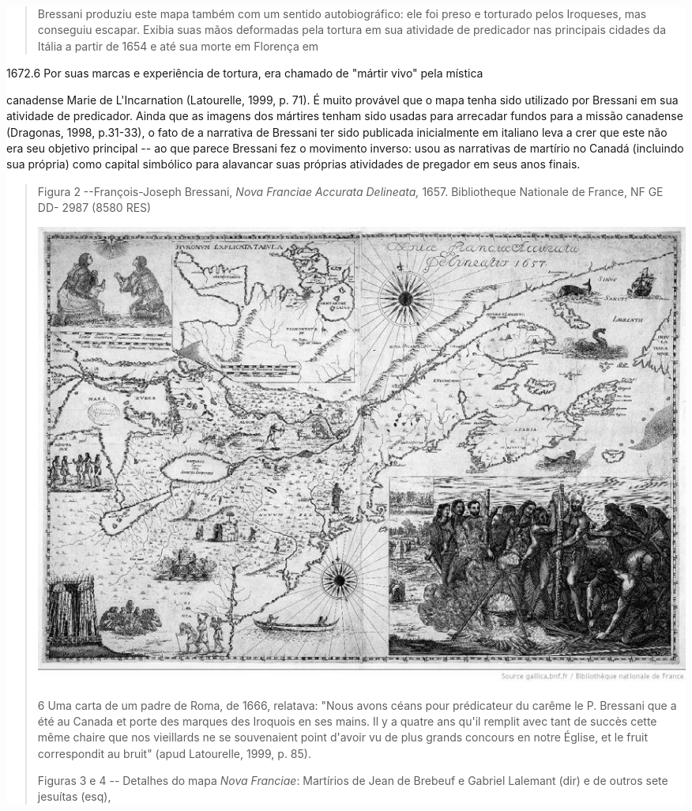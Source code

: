 > Bressani produziu este mapa também com um sentido autobiográfico: ele
> foi preso e torturado pelos Iroqueses, mas conseguiu escapar. Exibia
> suas mãos deformadas pela tortura em sua atividade de predicador nas
> principais cidades da Itália a partir de 1654 e até sua morte em
> Florença em

1672.6 Por suas marcas e experiência de tortura, era chamado de "mártir
vivo" pela mística

canadense Marie de L'Incarnation (Latourelle, 1999, p. 71). É muito
provável que o mapa tenha sido utilizado por Bressani em sua atividade
de predicador. Ainda que as imagens dos mártires tenham sido usadas para
arrecadar fundos para a missão canadense (Dragonas, 1998, p.31-33), o
fato de a narrativa de Bressani ter sido publicada inicialmente em
italiano leva a crer que este não era seu objetivo principal -- ao que
parece Bressani fez o movimento inverso: usou as narrativas de martírio
no Canadá (incluindo sua própria) como capital simbólico para alavancar
suas próprias atividades de pregador em seus anos finais.

> Figura 2 --François-Joseph Bressani, *Nova Franciae Accurata
> Delineata,* 1657. Bibliotheque Nationale de France, NF GE DD- 2987
> (8580 RES)
>
> ![](../fig/205/media/image2.png)
>
> 6 Uma carta de um padre de Roma, de 1666, relatava: "Nous avons céans
> pour prédicateur du carême le P. Bressani que a été au Canada et porte
> des marques des Iroquois en ses mains. Il y a quatre ans qu'il remplit
> avec tant de succès cette même chaire que nos vieillards ne se
> souvenaient point d'avoir vu de plus grands concours en notre Église,
> et le fruit correspondit au bruit" (apud Latourelle, 1999, p. 85).
>
> Figuras 3 e 4 -- Detalhes do mapa *Nova Franciae*: Martírios de Jean
> de Brebeuf e Gabriel Lalemant (dir) e de outros sete jesuítas (esq),